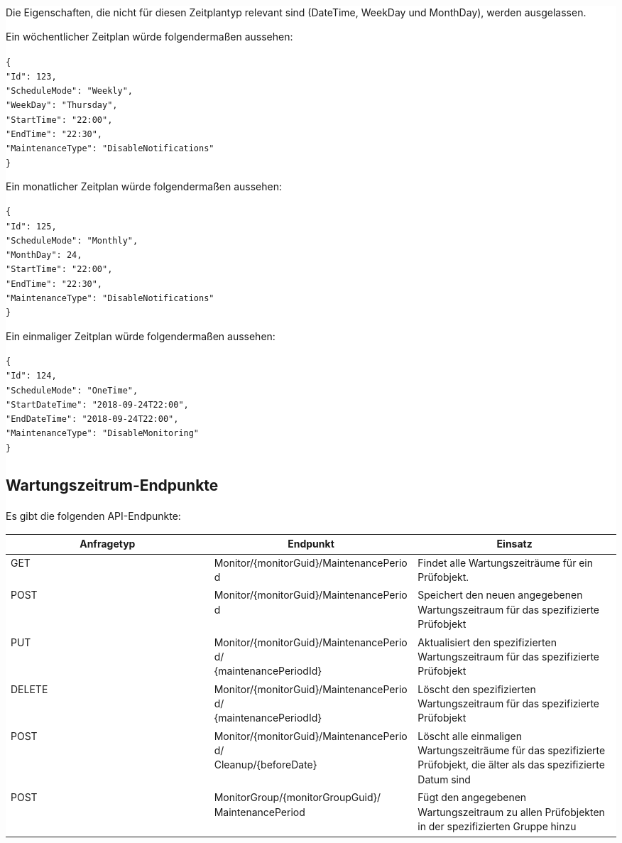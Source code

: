 Die Eigenschaften, die nicht für diesen Zeitplantyp relevant sind (DateTime, WeekDay und MonthDay), werden ausgelassen.

Ein wöchentlicher Zeitplan würde folgendermaßen aussehen:

    {
    "Id": 123, 
    "ScheduleMode": "Weekly", 
    "WeekDay": "Thursday", 
    "StartTime": "22:00", 
    "EndTime": "22:30", 
    "MaintenanceType": "DisableNotifications"
    }

Ein monatlicher Zeitplan würde folgendermaßen aussehen:

    {
    "Id": 125, 
    "ScheduleMode": "Monthly", 
    "MonthDay": 24, 
    "StartTime": "22:00", 
    "EndTime": "22:30", 
    "MaintenanceType": "DisableNotifications" 
    }

Ein einmaliger Zeitplan würde folgendermaßen aussehen:

    {
    "Id": 124, 
    "ScheduleMode": "OneTime", 
    "StartDateTime": "2018-09-24T22:00",
    "EndDateTime": "2018-09-24T22:00", 
    "MaintenanceType": "DisableMonitoring" 
    }

## Wartungszeitrum-Endpunkte

Es gibt die folgenden API-Endpunkte:

<table><colgroup><col style="width: 33%" /><col style="width: 33%" /><col style="width: 33%" /></colgroup><thead><tr class="header"><th><strong>Anfragetyp</strong></th><th><strong>Endpunkt</strong></th><th><strong>Einsatz</strong></th></tr></thead><tbody><tr class="odd"><td>GET</td><td>Monitor/{monitorGuid}/MaintenancePeriod</td><td>Findet alle Wartungszeiträume für ein Prüfobjekt.</td></tr><tr class="even"><td>POST</td><td>Monitor/{monitorGuid}/MaintenancePeriod</td><td>Speichert den neuen angegebenen Wartungszeitraum für das spezifizierte Prüfobjekt</td></tr><tr class="odd"><td>PUT</td><td>Monitor/{monitorGuid}/MaintenancePeriod/<br />
{maintenancePeriodId}</td><td>Aktualisiert den spezifizierten Wartungszeitraum für das spezifizierte Prüfobjekt</td></tr><tr class="even"><td>DELETE</td><td>Monitor/{monitorGuid}/MaintenancePeriod/<br />
{maintenancePeriodId}</td><td>Löscht den spezifizierten Wartungszeitraum für das spezifizierte Prüfobjekt</td></tr><tr class="odd"><td>POST</td><td>Monitor/{monitorGuid}/MaintenancePeriod/<br />
Cleanup/{beforeDate}</td><td>Löscht alle einmaligen Wartungszeiträume für das spezifizierte Prüfobjekt, die älter als das spezifizierte Datum sind</td></tr><tr class="even"><td>POST</td><td>MonitorGroup/{monitorGroupGuid}/<br />
MaintenancePeriod</td><td>Fügt den angegebenen Wartungszeitraum zu allen Prüfobjekten in der spezifizierten Gruppe hinzu</td></tr></tbody></table>

